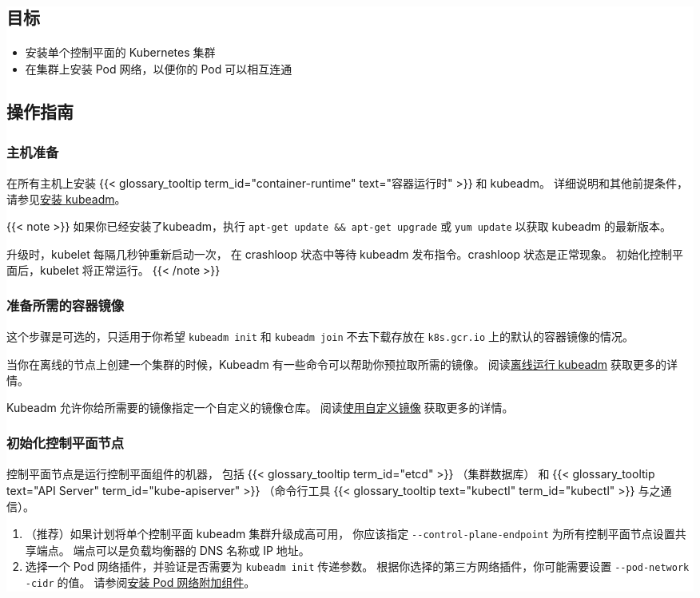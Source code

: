 

## 目标


* 安装单个控制平面的 Kubernetes 集群
* 在集群上安装 Pod 网络，以便你的 Pod 可以相互连通


## 操作指南


### 主机准备


在所有主机上安装 {{< glossary_tooltip term_id="container-runtime" text="容器运行时" >}} 和 kubeadm。
详细说明和其他前提条件，请参见[安装 kubeadm](/zh/docs/setup/production-environment/tools/kubeadm/install-kubeadm/)。


{{< note >}}
如果你已经安装了kubeadm，执行 `apt-get update &&
apt-get upgrade` 或 `yum update` 以获取 kubeadm 的最新版本。

升级时，kubelet 每隔几秒钟重新启动一次，
在 crashloop 状态中等待 kubeadm 发布指令。crashloop 状态是正常现象。
初始化控制平面后，kubelet 将正常运行。
{{< /note >}}


### 准备所需的容器镜像


这个步骤是可选的，只适用于你希望 `kubeadm init` 和 `kubeadm join` 不去下载存放在 `k8s.gcr.io` 上的默认的容器镜像的情况。

当你在离线的节点上创建一个集群的时候，Kubeadm 有一些命令可以帮助你预拉取所需的镜像。
阅读[离线运行 kubeadm](/zh/docs/reference/setup-tools/kubeadm/kubeadm-init#custom-images)
获取更多的详情。

Kubeadm 允许你给所需要的镜像指定一个自定义的镜像仓库。
阅读[使用自定义镜像](/zh/docs/reference/setup-tools/kubeadm/kubeadm-init#custom-images)
获取更多的详情。


### 初始化控制平面节点


控制平面节点是运行控制平面组件的机器，
包括 {{< glossary_tooltip term_id="etcd" >}} （集群数据库）
和 {{< glossary_tooltip text="API Server" term_id="kube-apiserver" >}}
（命令行工具 {{< glossary_tooltip text="kubectl" term_id="kubectl" >}} 与之通信）。


1. （推荐）如果计划将单个控制平面 kubeadm 集群升级成高可用，
   你应该指定 `--control-plane-endpoint` 为所有控制平面节点设置共享端点。
   端点可以是负载均衡器的 DNS 名称或 IP 地址。
1. 选择一个 Pod 网络插件，并验证是否需要为 `kubeadm init` 传递参数。
   根据你选择的第三方网络插件，你可能需要设置 `--pod-network-cidr` 的值。
   请参阅[安装 Pod 网络附加组件](#pod-network)。
